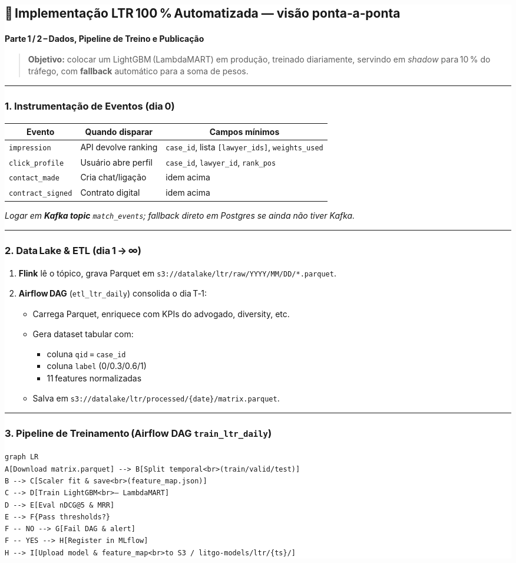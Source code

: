## 🚀 Implementação LTR 100 % Automatizada — visão ponta‑a‑ponta

**Parte 1 / 2 – Dados, Pipeline de Treino e Publicação**

> **Objetivo:** colocar um LightGBM (LambdaMART) em produção, treinado diariamente, servindo em *shadow* para 10 % do tráfego, com **fallback** automático para a soma de pesos.

---

### 1. Instrumentação de Eventos (dia 0)

| Evento            | Quando disparar     | Campos mínimos                                  |
| ----------------- | ------------------- | ----------------------------------------------- |
| `impression`      | API devolve ranking | `case_id`, lista `[lawyer_ids]`, `weights_used` |
| `click_profile`   | Usuário abre perfil | `case_id`, `lawyer_id`, `rank_pos`              |
| `contact_made`    | Cria chat/ligação   | idem acima                                      |
| `contract_signed` | Contrato digital    | idem acima                                      |

*Logar em **Kafka topic** `match_events`; fallback direto em Postgres se ainda não tiver Kafka.*

---

### 2. Data Lake & ETL (dia 1 → ∞)

1. **Flink** lê o tópico, grava Parquet em
   `s3://datalake/ltr/raw/YYYY/MM/DD/*.parquet`.
2. **Airflow DAG** (`etl_ltr_daily`) consolida o dia T‑1:

   * Carrega Parquet, enriquece com KPIs do advogado, diversity, etc.
   * Gera dataset tabular com:

     * coluna `qid` = `case_id`
     * coluna `label` (0/0.3/0.6/1)
     * 11 features normalizadas
   * Salva em `s3://datalake/ltr/processed/{date}/matrix.parquet`.

---

### 3. Pipeline de Treinamento (Airflow DAG `train_ltr_daily`)

```mermaid
graph LR
A[Download matrix.parquet] --> B[Split temporal<br>(train/valid/test)]
B --> C[Scaler fit & save<br>(feature_map.json)]
C --> D[Train LightGBM<br>— LambdaMART]
D --> E[Eval nDCG@5 & MRR]
E --> F{Pass thresholds?}
F -- NO --> G[Fail DAG & alert]
F -- YES --> H[Register in MLflow]
H --> I[Upload model & feature_map<br>to S3 / litgo-models/ltr/{ts}/]
```
